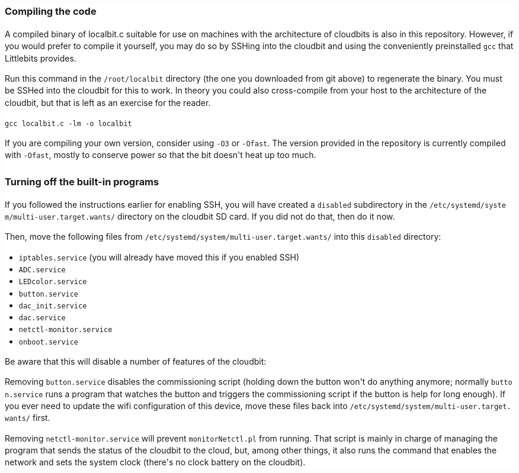 
### Compiling the code

A compiled binary of localbit.c suitable for use on machines with the
architecture of cloudbits is also in this repository. However, if you
would prefer to compile it yourself, you may do so by SSHing into the
cloudbit and using the conveniently preinstalled `gcc` that Littlebits
provides.

Run this command in the `/root/localbit` directory (the one you
downloaded from git above) to regenerate the binary. You must be SSHed
into the cloudbit for this to work. In theory you could also
cross-compile from your host to the architecture of the cloudbit, but
that is left as an exercise for the reader.

```
gcc localbit.c -lm -o localbit
```

If you are compiling your own version, consider using `-O3` or
`-Ofast`. The version provided in the repository is currently compiled
with `-Ofast`, mostly to conserve power so that the bit doesn't heat
up too much.


### Turning off the built-in programs

If you followed the instructions earlier for enabling SSH, you will
have created a `disabled` subdirectory in the
`/etc/systemd/system/multi-user.target.wants/` directory on the
cloudbit SD card. If you did not do that, then do it now.

Then, move the following files from
`/etc/systemd/system/multi-user.target.wants/` into this `disabled`
directory:

* `iptables.service` (you will already have moved this if you enabled SSH)
* `ADC.service`
* `LEDcolor.service`
* `button.service`
* `dac_init.service`
* `dac.service`
* `netctl-monitor.service`
* `onboot.service`

Be aware that this will disable a number of features of the cloudbit:

Removing `button.service` disables the commissioning script (holding
down the button won't do anything anymore; normally `button.service`
runs a program that watches the button and triggers the commissioning
script if the button is help for long enough). If you ever need to
update the wifi configuration of this device, move these files back
into `/etc/systemd/system/multi-user.target.wants/` first.

Removing `netctl-monitor.service` will prevent `monitorNetctl.pl` from
running. That script is mainly in charge of managing the program that
sends the status of the cloudbit to the cloud, but, among other
things, it also runs the command that enables the network and sets the
system clock (there's no clock battery on the cloudbit).
